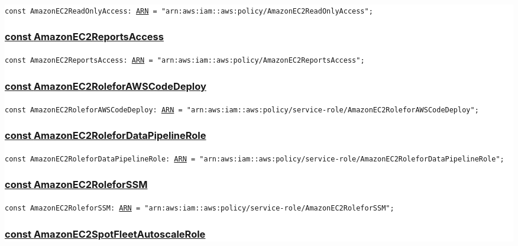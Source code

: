 <pre class="highlight"><code><span class='kd'>const</span> AmazonEC2ReadOnlyAccess: <a href='/docs/reference/pkg/nodejs/pulumi/aws/#ARN'>ARN</a> = <span class='s2'>&#34;arn:aws:iam::aws:policy/AmazonEC2ReadOnlyAccess&#34;</span>;</code></pre>
<h3 class="pdoc-module-header" id="AmazonEC2ReportsAccess" data-link-title="AmazonEC2ReportsAccess">
    <a href="https://github.com/pulumi/pulumi-aws/blob/b9b96a6a69bc71f7acb5798591c4778cce82d36f/sdk/nodejs/iam/managedPolicies.ts#L152">
        const <strong>AmazonEC2ReportsAccess</strong>
    </a>
</h3>

<pre class="highlight"><code><span class='kd'>const</span> AmazonEC2ReportsAccess: <a href='/docs/reference/pkg/nodejs/pulumi/aws/#ARN'>ARN</a> = <span class='s2'>&#34;arn:aws:iam::aws:policy/AmazonEC2ReportsAccess&#34;</span>;</code></pre>
<h3 class="pdoc-module-header" id="AmazonEC2RoleforAWSCodeDeploy" data-link-title="AmazonEC2RoleforAWSCodeDeploy">
    <a href="https://github.com/pulumi/pulumi-aws/blob/b9b96a6a69bc71f7acb5798591c4778cce82d36f/sdk/nodejs/iam/managedPolicies.ts#L153">
        const <strong>AmazonEC2RoleforAWSCodeDeploy</strong>
    </a>
</h3>

<pre class="highlight"><code><span class='kd'>const</span> AmazonEC2RoleforAWSCodeDeploy: <a href='/docs/reference/pkg/nodejs/pulumi/aws/#ARN'>ARN</a> = <span class='s2'>&#34;arn:aws:iam::aws:policy/service-role/AmazonEC2RoleforAWSCodeDeploy&#34;</span>;</code></pre>
<h3 class="pdoc-module-header" id="AmazonEC2RoleforDataPipelineRole" data-link-title="AmazonEC2RoleforDataPipelineRole">
    <a href="https://github.com/pulumi/pulumi-aws/blob/b9b96a6a69bc71f7acb5798591c4778cce82d36f/sdk/nodejs/iam/managedPolicies.ts#L154">
        const <strong>AmazonEC2RoleforDataPipelineRole</strong>
    </a>
</h3>

<pre class="highlight"><code><span class='kd'>const</span> AmazonEC2RoleforDataPipelineRole: <a href='/docs/reference/pkg/nodejs/pulumi/aws/#ARN'>ARN</a> = <span class='s2'>&#34;arn:aws:iam::aws:policy/service-role/AmazonEC2RoleforDataPipelineRole&#34;</span>;</code></pre>
<h3 class="pdoc-module-header" id="AmazonEC2RoleforSSM" data-link-title="AmazonEC2RoleforSSM">
    <a href="https://github.com/pulumi/pulumi-aws/blob/b9b96a6a69bc71f7acb5798591c4778cce82d36f/sdk/nodejs/iam/managedPolicies.ts#L155">
        const <strong>AmazonEC2RoleforSSM</strong>
    </a>
</h3>

<pre class="highlight"><code><span class='kd'>const</span> AmazonEC2RoleforSSM: <a href='/docs/reference/pkg/nodejs/pulumi/aws/#ARN'>ARN</a> = <span class='s2'>&#34;arn:aws:iam::aws:policy/service-role/AmazonEC2RoleforSSM&#34;</span>;</code></pre>
<h3 class="pdoc-module-header" id="AmazonEC2SpotFleetAutoscaleRole" data-link-title="AmazonEC2SpotFleetAutoscaleRole">
    <a href="https://github.com/pulumi/pulumi-aws/blob/b9b96a6a69bc71f7acb5798591c4778cce82d36f/sdk/nodejs/iam/managedPolicies.ts#L156">
        const <strong>AmazonEC2SpotFleetAutoscaleRole</strong>
    </a>
</h3>
